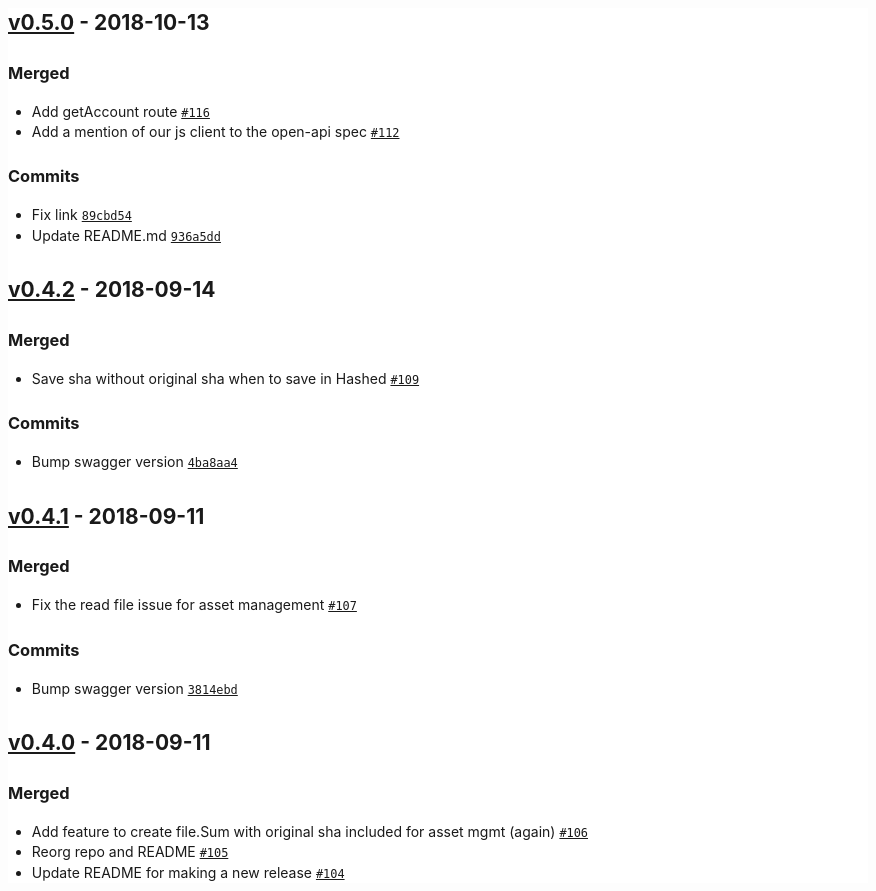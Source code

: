 ## [v0.5.0](https://github.com/netlify/open-api/compare/v0.4.2...v0.5.0) - 2018-10-13

### Merged

- Add getAccount route [`#116`](https://github.com/netlify/open-api/pull/116)
- Add a mention of our js client to the open-api spec [`#112`](https://github.com/netlify/open-api/pull/112)

### Commits

- Fix link [`89cbd54`](https://github.com/netlify/open-api/commit/89cbd54129c2025be178afa98fd15e38355ea09c)
- Update README.md [`936a5dd`](https://github.com/netlify/open-api/commit/936a5ddd1c3a58d1ecfbde9075a65a38b09b30cb)

## [v0.4.2](https://github.com/netlify/open-api/compare/v0.4.1...v0.4.2) - 2018-09-14

### Merged

- Save sha without original sha when to save in Hashed [`#109`](https://github.com/netlify/open-api/pull/109)

### Commits

- Bump swagger version [`4ba8aa4`](https://github.com/netlify/open-api/commit/4ba8aa4f540f77ce1896429ea9d74900dd80a954)

## [v0.4.1](https://github.com/netlify/open-api/compare/v0.4.0...v0.4.1) - 2018-09-11

### Merged

- Fix the read file issue for asset management [`#107`](https://github.com/netlify/open-api/pull/107)

### Commits

- Bump swagger version [`3814ebd`](https://github.com/netlify/open-api/commit/3814ebd5101c5814f6c28ad9bdf52ee83aebb80b)

## [v0.4.0](https://github.com/netlify/open-api/compare/v0.3.0...v0.4.0) - 2018-09-11

### Merged

- Add feature to create file.Sum with original sha included for asset mgmt (again) [`#106`](https://github.com/netlify/open-api/pull/106)
- Reorg repo and README [`#105`](https://github.com/netlify/open-api/pull/105)
- Update README for making a new release [`#104`](https://github.com/netlify/open-api/pull/104)
